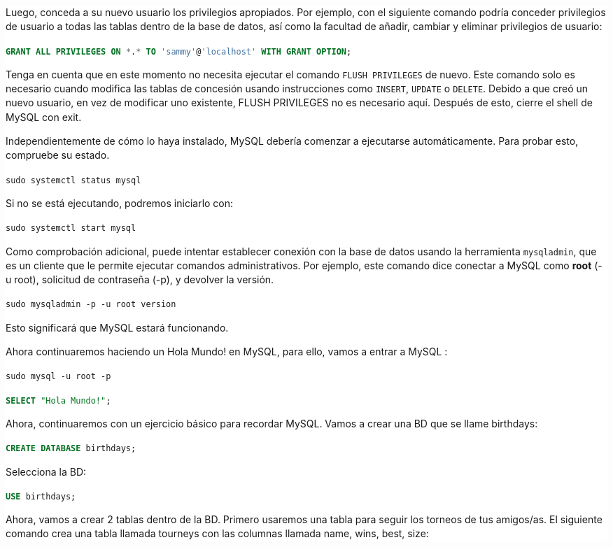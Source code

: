 Luego, conceda a su nuevo usuario los privilegios apropiados. Por ejemplo, con el siguiente comando podría conceder privilegios de usuario a todas las tablas dentro de la base de datos, así como la facultad de añadir, cambiar y eliminar privilegios de usuario:

```sql
GRANT ALL PRIVILEGES ON *.* TO 'sammy'@'localhost' WITH GRANT OPTION;
```

Tenga en cuenta que en este momento no necesita ejecutar el comando `FLUSH PRIVILEGES` de nuevo. Este comando solo es necesario cuando modifica las tablas de concesión usando instrucciones como `INSERT`, `UPDATE` o `DELETE`. Debido a que creó un nuevo usuario, en vez de modificar uno existente, FLUSH PRIVILEGES no es necesario aquí. Después de esto, cierre el shell de MySQL con exit.

Independientemente de cómo lo haya instalado, MySQL debería comenzar a ejecutarse automáticamente. Para probar esto, compruebe su estado.

```shell
sudo systemctl status mysql
```

Si no se está ejecutando, podremos iniciarlo con: 

```shell
sudo systemctl start mysql
```

Como comprobación adicional, puede intentar establecer conexión con la base de datos usando la herramienta `mysqladmin`, que es un cliente que le permite ejecutar comandos administrativos. Por ejemplo, este comando dice conectar a MySQL como **root** (-u root), solicitud de contraseña (-p), y devolver la versión.

```shell
sudo mysqladmin -p -u root version
```

Esto significará que MySQL estará funcionando. 

Ahora continuaremos haciendo un Hola Mundo! en MySQL, para ello, vamos a entrar a MySQL : 

```shell
sudo mysql -u root -p
```

```sql
SELECT "Hola Mundo!";
```

Ahora, continuaremos con un ejercicio básico para recordar MySQL. Vamos a crear una BD que se llame birthdays:

```sql
CREATE DATABASE birthdays;
```

Selecciona la BD:

```sql
USE birthdays;
```

Ahora, vamos a crear 2 tablas dentro de la BD. Primero usaremos una tabla para seguir los torneos de tus amigos/as. El siguiente comando crea una tabla llamada tourneys con las columnas llamada name, wins, best, size:
